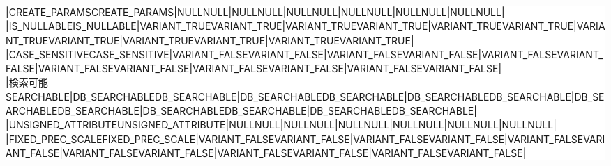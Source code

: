 |<span data-ttu-id="b061f-416">CREATE_PARAMS</span><span class="sxs-lookup"><span data-stu-id="b061f-416">CREATE_PARAMS</span></span>|<span data-ttu-id="b061f-417">NULL</span><span class="sxs-lookup"><span data-stu-id="b061f-417">NULL</span></span>|<span data-ttu-id="b061f-418">NULL</span><span class="sxs-lookup"><span data-stu-id="b061f-418">NULL</span></span>|<span data-ttu-id="b061f-419">NULL</span><span class="sxs-lookup"><span data-stu-id="b061f-419">NULL</span></span>|<span data-ttu-id="b061f-420">NULL</span><span class="sxs-lookup"><span data-stu-id="b061f-420">NULL</span></span>|<span data-ttu-id="b061f-421">NULL</span><span class="sxs-lookup"><span data-stu-id="b061f-421">NULL</span></span>|<span data-ttu-id="b061f-422">NULL</span><span class="sxs-lookup"><span data-stu-id="b061f-422">NULL</span></span>|  
|<span data-ttu-id="b061f-423">IS_NULLABLE</span><span class="sxs-lookup"><span data-stu-id="b061f-423">IS_NULLABLE</span></span>|<span data-ttu-id="b061f-424">VARIANT_TRUE</span><span class="sxs-lookup"><span data-stu-id="b061f-424">VARIANT_TRUE</span></span>|<span data-ttu-id="b061f-425">VARIANT_TRUE</span><span class="sxs-lookup"><span data-stu-id="b061f-425">VARIANT_TRUE</span></span>|<span data-ttu-id="b061f-426">VARIANT_TRUE</span><span class="sxs-lookup"><span data-stu-id="b061f-426">VARIANT_TRUE</span></span>|<span data-ttu-id="b061f-427">VARIANT_TRUE</span><span class="sxs-lookup"><span data-stu-id="b061f-427">VARIANT_TRUE</span></span>|<span data-ttu-id="b061f-428">VARIANT_TRUE</span><span class="sxs-lookup"><span data-stu-id="b061f-428">VARIANT_TRUE</span></span>|<span data-ttu-id="b061f-429">VARIANT_TRUE</span><span class="sxs-lookup"><span data-stu-id="b061f-429">VARIANT_TRUE</span></span>|  
|<span data-ttu-id="b061f-430">CASE_SENSITIVE</span><span class="sxs-lookup"><span data-stu-id="b061f-430">CASE_SENSITIVE</span></span>|<span data-ttu-id="b061f-431">VARIANT_FALSE</span><span class="sxs-lookup"><span data-stu-id="b061f-431">VARIANT_FALSE</span></span>|<span data-ttu-id="b061f-432">VARIANT_FALSE</span><span class="sxs-lookup"><span data-stu-id="b061f-432">VARIANT_FALSE</span></span>|<span data-ttu-id="b061f-433">VARIANT_FALSE</span><span class="sxs-lookup"><span data-stu-id="b061f-433">VARIANT_FALSE</span></span>|<span data-ttu-id="b061f-434">VARIANT_FALSE</span><span class="sxs-lookup"><span data-stu-id="b061f-434">VARIANT_FALSE</span></span>|<span data-ttu-id="b061f-435">VARIANT_FALSE</span><span class="sxs-lookup"><span data-stu-id="b061f-435">VARIANT_FALSE</span></span>|<span data-ttu-id="b061f-436">VARIANT_FALSE</span><span class="sxs-lookup"><span data-stu-id="b061f-436">VARIANT_FALSE</span></span>|  
|<span data-ttu-id="b061f-437">検索可能</span><span class="sxs-lookup"><span data-stu-id="b061f-437">SEARCHABLE</span></span>|<span data-ttu-id="b061f-438">DB_SEARCHABLE</span><span class="sxs-lookup"><span data-stu-id="b061f-438">DB_SEARCHABLE</span></span>|<span data-ttu-id="b061f-439">DB_SEARCHABLE</span><span class="sxs-lookup"><span data-stu-id="b061f-439">DB_SEARCHABLE</span></span>|<span data-ttu-id="b061f-440">DB_SEARCHABLE</span><span class="sxs-lookup"><span data-stu-id="b061f-440">DB_SEARCHABLE</span></span>|<span data-ttu-id="b061f-441">DB_SEARCHABLE</span><span class="sxs-lookup"><span data-stu-id="b061f-441">DB_SEARCHABLE</span></span>|<span data-ttu-id="b061f-442">DB_SEARCHABLE</span><span class="sxs-lookup"><span data-stu-id="b061f-442">DB_SEARCHABLE</span></span>|<span data-ttu-id="b061f-443">DB_SEARCHABLE</span><span class="sxs-lookup"><span data-stu-id="b061f-443">DB_SEARCHABLE</span></span>|  
|<span data-ttu-id="b061f-444">UNSIGNED_ATTRIBUTE</span><span class="sxs-lookup"><span data-stu-id="b061f-444">UNSIGNED_ATTRIBUTE</span></span>|<span data-ttu-id="b061f-445">NULL</span><span class="sxs-lookup"><span data-stu-id="b061f-445">NULL</span></span>|<span data-ttu-id="b061f-446">NULL</span><span class="sxs-lookup"><span data-stu-id="b061f-446">NULL</span></span>|<span data-ttu-id="b061f-447">NULL</span><span class="sxs-lookup"><span data-stu-id="b061f-447">NULL</span></span>|<span data-ttu-id="b061f-448">NULL</span><span class="sxs-lookup"><span data-stu-id="b061f-448">NULL</span></span>|<span data-ttu-id="b061f-449">NULL</span><span class="sxs-lookup"><span data-stu-id="b061f-449">NULL</span></span>|<span data-ttu-id="b061f-450">NULL</span><span class="sxs-lookup"><span data-stu-id="b061f-450">NULL</span></span>|  
|<span data-ttu-id="b061f-451">FIXED_PREC_SCALE</span><span class="sxs-lookup"><span data-stu-id="b061f-451">FIXED_PREC_SCALE</span></span>|<span data-ttu-id="b061f-452">VARIANT_FALSE</span><span class="sxs-lookup"><span data-stu-id="b061f-452">VARIANT_FALSE</span></span>|<span data-ttu-id="b061f-453">VARIANT_FALSE</span><span class="sxs-lookup"><span data-stu-id="b061f-453">VARIANT_FALSE</span></span>|<span data-ttu-id="b061f-454">VARIANT_FALSE</span><span class="sxs-lookup"><span data-stu-id="b061f-454">VARIANT_FALSE</span></span>|<span data-ttu-id="b061f-455">VARIANT_FALSE</span><span class="sxs-lookup"><span data-stu-id="b061f-455">VARIANT_FALSE</span></span>|<span data-ttu-id="b061f-456">VARIANT_FALSE</span><span class="sxs-lookup"><span data-stu-id="b061f-456">VARIANT_FALSE</span></span>|<span data-ttu-id="b061f-457">VARIANT_FALSE</span><span class="sxs-lookup"><span data-stu-id="b061f-457">VARIANT_FALSE</span></span>|  